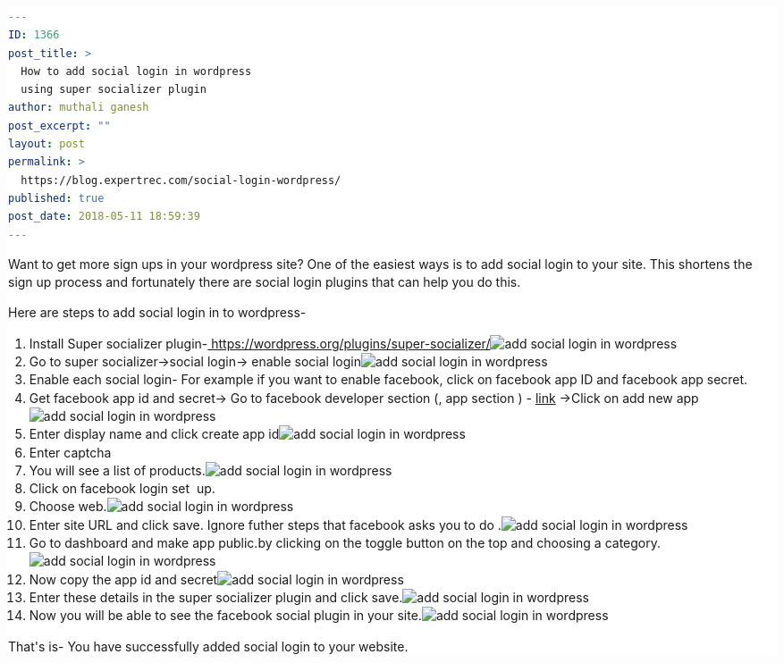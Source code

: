 ```yaml
---
ID: 1366
post_title: >
  How to add social login in wordpress
  using super socializer plugin
author: muthali ganesh
post_excerpt: ""
layout: post
permalink: >
  https://blog.expertrec.com/social-login-wordpress/
published: true
post_date: 2018-05-11 18:59:39
---
```

Want to get more sign ups in your wordpress site? One of the easiest ways is to add social login to your site. This shortens the sign up process and fortunately there are social login plugins that can help you do this.

Here are steps to add social login in to wordpress-
<ol>
 	<li>Install Super socializer plugin-<a href="https://wordpress.org/plugins/super-socializer/" target="_blank" rel="noopener"> https://wordpress.org/plugins/super-socializer/</a><img src="https://blog.expertrec.com/wp-content/uploads/2018/05/apps.jpg" alt="add social login in wordpress" width="615" height="531" class="aligncenter wp-image-1377 size-full" /></li>
 	<li>Go to super socializer-&gt;social login-&gt; enable social login<img src="https://blog.expertrec.com/wp-content/uploads/2018/05/social-login-m.jpg" alt="add social login in wordpress" width="836" height="616" class="aligncenter wp-image-1376 size-full" /></li>
 	<li>Enable each social login- For example if you want to enable facebook, click on facebook app ID and facebook app secret.</li>
 	<li>Get facebook app id and secret-&gt; Go to facebook developer section (, app section ) - <a href="https://developers.facebook.com/apps">link</a> -&gt;Click on add new app<img src="https://blog.expertrec.com/wp-content/uploads/2018/05/add-app.jpg" alt="add social login in wordpress" width="1341" height="254" class="aligncenter wp-image-1370 size-full" /></li>
 	<li>Enter display name and click create app id<img src="https://blog.expertrec.com/wp-content/uploads/2018/05/displau-name.jpg" alt="add social login in wordpress" width="765" height="417" class="aligncenter wp-image-1371 size-full" /></li>
 	<li>Enter captcha</li>
 	<li>You will see a list of products.<img src="https://blog.expertrec.com/wp-content/uploads/2018/05/facebook-login-add-product.jpg" alt="add social login in wordpress" width="969" height="475" class="aligncenter wp-image-1372 size-full" /></li>
 	<li>Click on facebook login set  up.</li>
 	<li>Choose web.<img src="https://blog.expertrec.com/wp-content/uploads/2018/05/platform.jpg" alt="add social login in wordpress" width="965" height="291" class="aligncenter wp-image-1374 size-full" /></li>
 	<li>Enter site URL and click save. Ignore futher steps that facebook asks you to do .<img src="https://blog.expertrec.com/wp-content/uploads/2018/05/URL.jpg" alt="add social login in wordpress" width="920" height="356" class="aligncenter wp-image-1375 size-full" /></li>
 	<li>Go to dashboard and make app public.by clicking on the toggle button on the top and choosing a category.<img src="https://blog.expertrec.com/wp-content/uploads/2018/05/make-app-public.jpg" alt="add social login in wordpress" width="733" height="364" class="aligncenter wp-image-1378 size-full" /></li>
 	<li>Now copy the app id and secret<img src="https://blog.expertrec.com/wp-content/uploads/2018/05/appid-and-secret.jpg" alt="add social login in wordpress" width="989" height="201" class="aligncenter wp-image-1379 size-full" /></li>
 	<li>Enter these details in the super socializer plugin and click save.<img src="https://blog.expertrec.com/wp-content/uploads/2018/05/enter-sectret.jpg" alt="add social login in wordpress" width="798" height="273" class="aligncenter wp-image-1380 size-full" /></li>
 	<li>Now you will be able to see the facebook social plugin in your site.<img src="https://blog.expertrec.com/wp-content/uploads/2018/05/success.jpg" alt="add social login in wordpress" width="1025" height="621" class="aligncenter wp-image-1381 size-full" /></li>
</ol>
That's is- You have successfully added social login to your website.